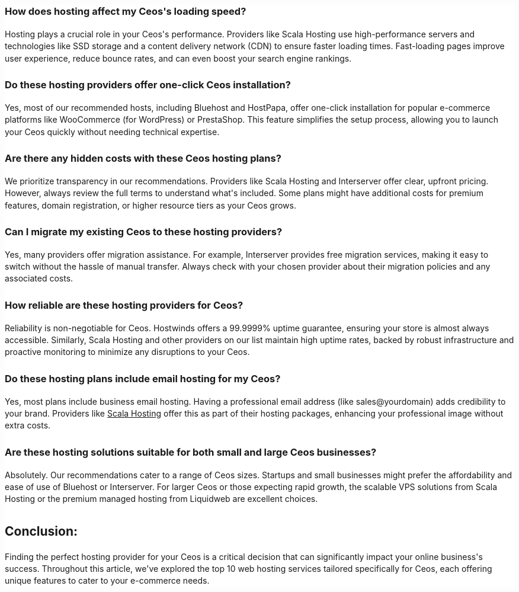 ### How does hosting affect my Ceos's loading speed? 
Hosting plays a crucial role in your Ceos's performance. Providers like Scala Hosting use high-performance servers and technologies like SSD storage and a content delivery network (CDN) to ensure faster loading times. Fast-loading pages improve user experience, reduce bounce rates, and can even boost your search engine rankings.

### Do these hosting providers offer one-click Ceos installation? 
Yes, most of our recommended hosts, including Bluehost and HostPapa, offer one-click installation for popular e-commerce platforms like WooCommerce (for WordPress) or PrestaShop. This feature simplifies the setup process, allowing you to launch your Ceos quickly without needing technical expertise.

### Are there any hidden costs with these Ceos hosting plans? 
We prioritize transparency in our recommendations. Providers like Scala Hosting and Interserver offer clear, upfront pricing. However, always review the full terms to understand what's included. Some plans might have additional costs for premium features, domain registration, or higher resource tiers as your Ceos grows.

### Can I migrate my existing Ceos to these hosting providers? 
Yes, many providers offer migration assistance. For example, Interserver provides free migration services, making it easy to switch without the hassle of manual transfer. Always check with your chosen provider about their migration policies and any associated costs.

### How reliable are these hosting providers for Ceos? 
Reliability is non-negotiable for Ceos. Hostwinds offers a 99.9999% uptime guarantee, ensuring your store is almost always accessible. Similarly, Scala Hosting and other providers on our list maintain high uptime rates, backed by robust infrastructure and proactive monitoring to minimize any disruptions to your Ceos.

### Do these hosting plans include email hosting for my Ceos? 
Yes, most plans include business email hosting. Having a professional email address (like sales@yourdomain) adds credibility to your brand. Providers like [Scala Hosting](https://snipitx.com/scala-jy) offer this as part of their hosting packages, enhancing your professional image without extra costs.

### Are these hosting solutions suitable for both small and large Ceos businesses? 
Absolutely. Our recommendations cater to a range of Ceos sizes. Startups and small businesses might prefer the affordability and ease of use of Bluehost or Interserver. For larger Ceos or those expecting rapid growth, the scalable VPS solutions from Scala Hosting or the premium managed hosting from Liquidweb are excellent choices.

## Conclusion:

Finding the perfect hosting provider for your Ceos is a critical decision that can significantly impact your online business's success. Throughout this article, we've explored the top 10 web hosting services tailored specifically for Ceos, each offering unique features to cater to your e-commerce needs.
